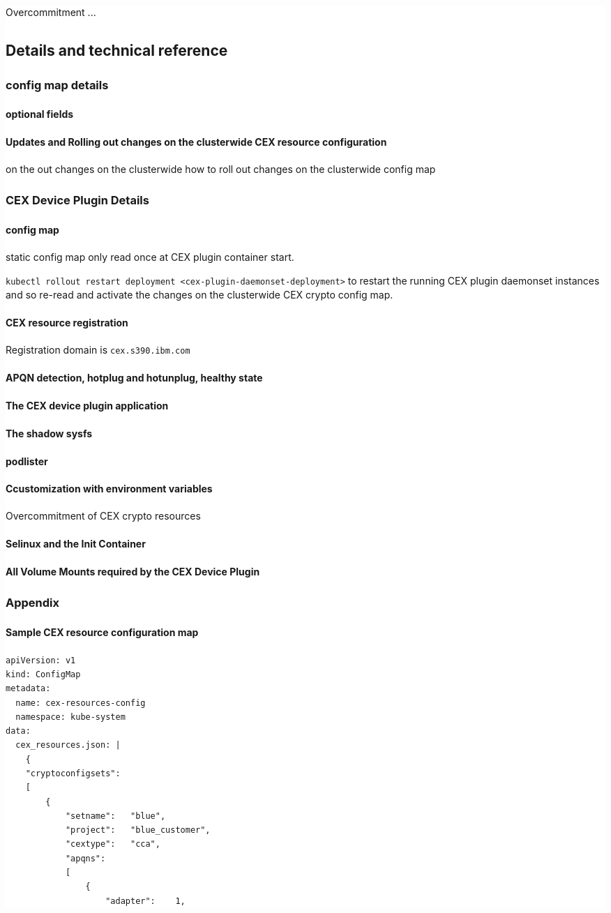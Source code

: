 Overcommitment ...

## Details and technical reference

### config map details

#### optional fields

#### Updates and Rolling out changes on the clusterwide CEX resource configuration

on the  out changes on the clusterwide how to roll out changes on the clusterwide config map

### CEX Device Plugin Details

#### config map

static config map only read once at CEX plugin container start.

`kubectl rollout restart deployment <cex-plugin-daemonset-deployment>` to
restart the running CEX plugin daemonset instances and so re-read and activate
the changes on the clusterwide CEX crypto config map.

#### CEX resource registration

Registration domain is `cex.s390.ibm.com`

#### APQN detection, hotplug and hotunplug, healthy state

#### The CEX device plugin application

#### The shadow sysfs

#### podlister

#### Ccustomization with environment variables

Overcommitment of CEX crypto resources

#### Selinux and the Init Container

#### All Volume Mounts required by the CEX Device Plugin


### Appendix

#### Sample CEX resource configuration map

    apiVersion: v1
    kind: ConfigMap
    metadata:
      name: cex-resources-config
      namespace: kube-system
    data:
      cex_resources.json: |
        {
        "cryptoconfigsets":
        [
            {
                "setname":   "blue",
                "project":   "blue_customer",
                "cextype":   "cca",
                "apqns":
                [
                    {
                        "adapter":    1,
